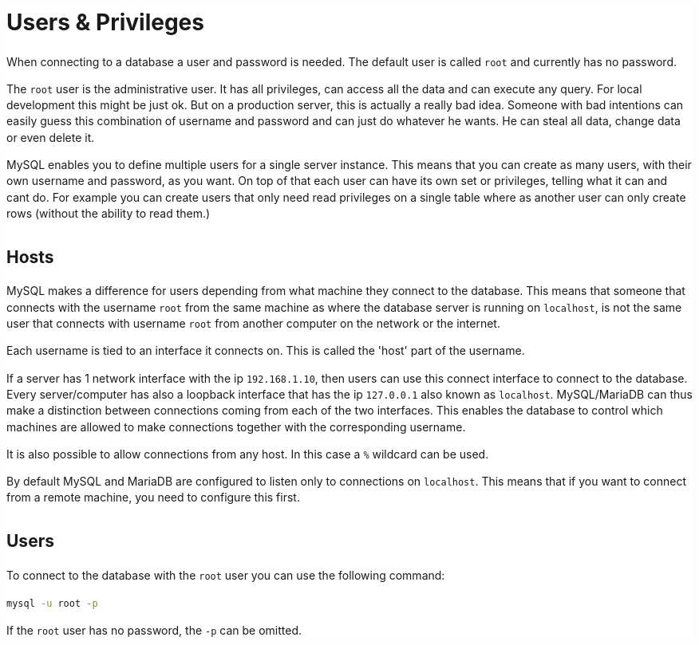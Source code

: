 # Users & Privileges

When connecting to a database a user and password is needed. The default user
is called `root` and currently has no password.

The `root` user is the administrative user. It has all privileges, can access
all the data and can execute any query. For local development this might be just
ok. But on a production server, this is actually a really bad idea. Someone with
bad intentions can easily guess this combination of username and password and
can just do whatever he wants. He can steal all data, change data or even delete
it.

MySQL enables you to define multiple users for a single server instance. This means
that you can create as many users, with their own username and password, as you want.
On top of that each user can have its own set or privileges, telling what it can
and cant do. For example you can create users that only need read privileges on
a single table where as another user can only create rows (without the ability to
read them.)

## Hosts

MySQL makes a difference for users depending from what machine they connect to the
database. This means that someone that connects with the username `root` from the
same machine as where the database server is running on `localhost`,
is not the same user that connects with username `root` from another computer on the
network or the internet.

Each username is tied to an interface it connects on. This is called the 'host'
part of the username.

If a server has 1 network interface with the ip `192.168.1.10`, then users can use
this connect interface to connect to the database. Every server/computer has also
a loopback interface that has the ip `127.0.0.1` also known as `localhost`.
MySQL/MariaDB can thus make a distinction between connections coming from each of
the two interfaces. This enables the database to control which machines are allowed
to make connections together with the corresponding username.

It is also possible to allow connections from any host. In this case a `%` wildcard
can be used.

By default MySQL and MariaDB are configured to listen only to connections on `localhost`.
This means that if you want to connect from a remote machine, you need to configure
this first.

## Users

To connect to the database with the `root` user you can use the following command:

```bash
mysql -u root -p
```

If the `root` user has no password, the `-p` can be omitted.
